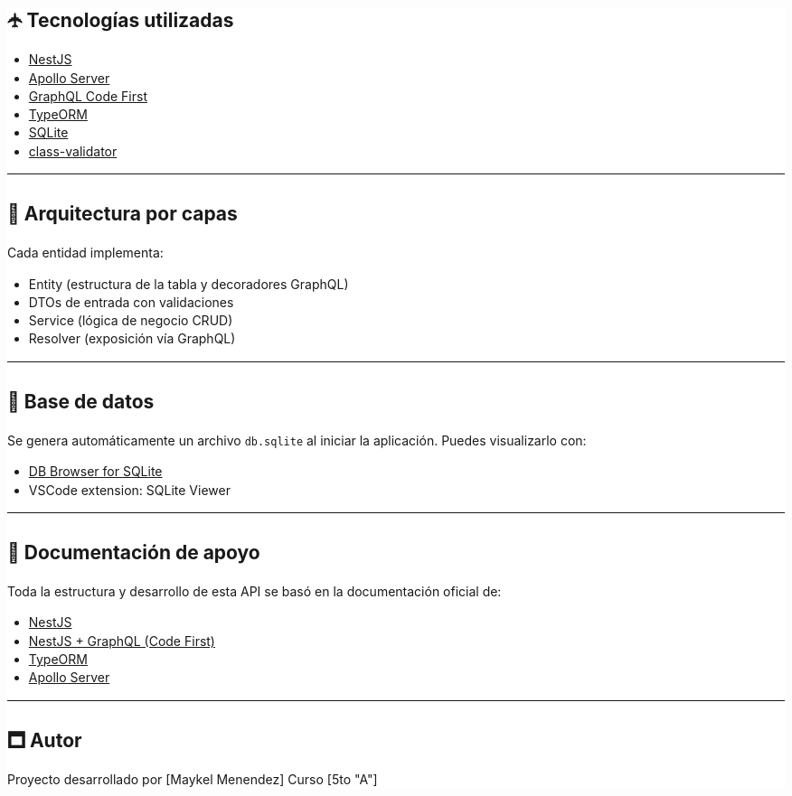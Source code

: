 
## 🛧️ Tecnologías utilizadas

* [NestJS](https://nestjs.com/)
* [Apollo Server](https://docs.nestjs.com/graphql/quick-start#apollo-sandbox)
* [GraphQL Code First](https://docs.nestjs.com/graphql/quick-start)
* [TypeORM](https://typeorm.io/)
* [SQLite](https://www.sqlite.org/)
* [class-validator](https://docs.nestjs.com/pipes#class-validator)

---

## 🔧 Arquitectura por capas

Cada entidad implementa:

* Entity (estructura de la tabla y decoradores GraphQL)
* DTOs de entrada con validaciones
* Service (lógica de negocio CRUD)
* Resolver (exposición vía GraphQL)

---

## 🔧 Base de datos

Se genera automáticamente un archivo `db.sqlite` al iniciar la aplicación. Puedes visualizarlo con:

* [DB Browser for SQLite](https://sqlitebrowser.org/)
* VSCode extension: SQLite Viewer

---

## 📖 Documentación de apoyo

Toda la estructura y desarrollo de esta API se basó en la documentación oficial de:

* [NestJS](https://docs.nestjs.com)
* [NestJS + GraphQL (Code First)](https://docs.nestjs.com/graphql/quick-start)
* [TypeORM](https://typeorm.io)
* [Apollo Server](https://docs.nestjs.com/graphql/quick-start#apollo-sandbox)

---

## 🗖️ Autor

Proyecto desarrollado por \[Maykel Menendez]
Curso \[5to "A"]
